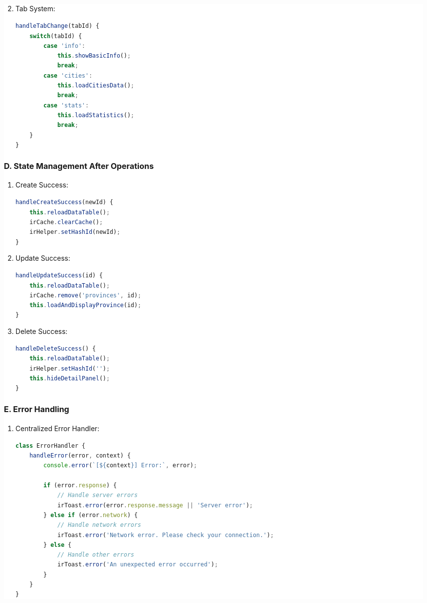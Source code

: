 2. Tab System:
   ```javascript
   handleTabChange(tabId) {
       switch(tabId) {
           case 'info':
               this.showBasicInfo();
               break;
           case 'cities':
               this.loadCitiesData();
               break;
           case 'stats':
               this.loadStatistics();
               break;
       }
   }
   ```

### D. State Management After Operations
1. Create Success:
   ```javascript
   handleCreateSuccess(newId) {
       this.reloadDataTable();
       irCache.clearCache();
       irHelper.setHashId(newId);
   }
   ```

2. Update Success:
   ```javascript
   handleUpdateSuccess(id) {
       this.reloadDataTable();
       irCache.remove('provinces', id);
       this.loadAndDisplayProvince(id);
   }
   ```

3. Delete Success:
   ```javascript
   handleDeleteSuccess() {
       this.reloadDataTable();
       irHelper.setHashId('');
       this.hideDetailPanel();
   }
   ```

### E. Error Handling
1. Centralized Error Handler:
   ```javascript
   class ErrorHandler {
       handleError(error, context) {
           console.error(`[${context}] Error:`, error);
           
           if (error.response) {
               // Handle server errors
               irToast.error(error.response.message || 'Server error');
           } else if (error.network) {
               // Handle network errors
               irToast.error('Network error. Please check your connection.');
           } else {
               // Handle other errors
               irToast.error('An unexpected error occurred');
           }
       }
   }
   ```
